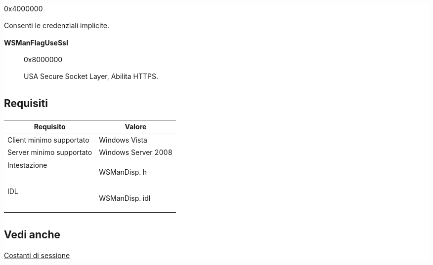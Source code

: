 0x4000000
</dt> <dt>



Consenti le credenziali implicite.


</dt> </dl> </dd> <dt>

<span id="WSManFlagUseSsl"></span><span id="wsmanflagusessl"></span><span id="WSMANFLAGUSESSL"></span>**WSManFlagUseSsl**
</dt> <dd> <dl> <dt>

0x8000000
</dt> <dt>



USA Secure Socket Layer, Abilita HTTPS.


</dt> </dl> </dd> </dl>

## <a name="requirements"></a>Requisiti



| Requisito | Valore |
|-------------------------------------|------------------------------------------------------------------------------------------|
| Client minimo supportato<br/> | Windows Vista<br/>                                                                 |
| Server minimo supportato<br/> | Windows Server 2008<br/>                                                           |
| Intestazione<br/>                   | <dl> <dt>WSManDisp. h</dt> </dl>   |
| IDL<br/>                      | <dl> <dt>WSManDisp. idl</dt> </dl> |



## <a name="see-also"></a>Vedi anche

<dl> <dt>

[Costanti di sessione](session-constants.md)
</dt> </dl>

 

 





